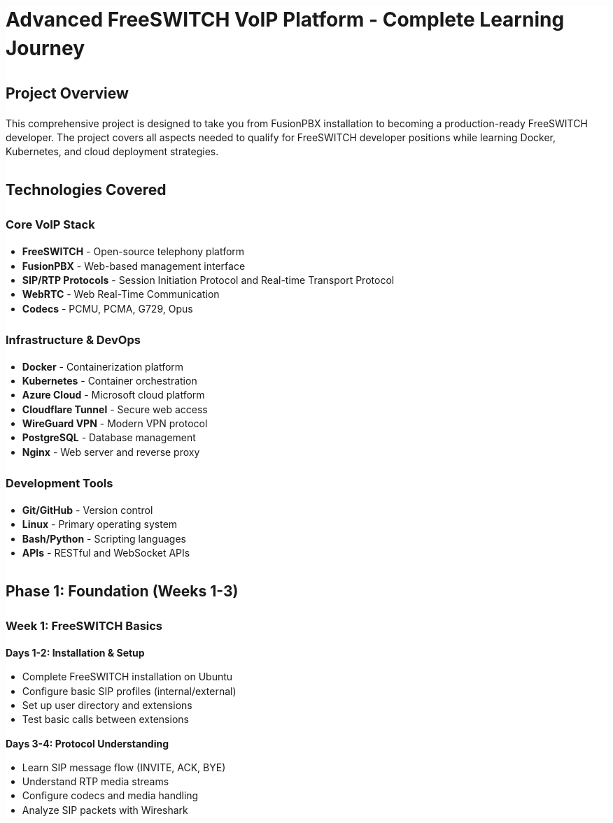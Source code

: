 # Advanced FreeSWITCH VoIP Platform - Complete Learning Journey

## Project Overview

This comprehensive project is designed to take you from FusionPBX installation to becoming a production-ready FreeSWITCH developer. The project covers all aspects needed to qualify for FreeSWITCH developer positions while learning Docker, Kubernetes, and cloud deployment strategies.

## Technologies Covered

### Core VoIP Stack
- **FreeSWITCH** - Open-source telephony platform
- **FusionPBX** - Web-based management interface
- **SIP/RTP Protocols** - Session Initiation Protocol and Real-time Transport Protocol
- **WebRTC** - Web Real-Time Communication
- **Codecs** - PCMU, PCMA, G729, Opus

### Infrastructure & DevOps
- **Docker** - Containerization platform
- **Kubernetes** - Container orchestration
- **Azure Cloud** - Microsoft cloud platform
- **Cloudflare Tunnel** - Secure web access
- **WireGuard VPN** - Modern VPN protocol
- **PostgreSQL** - Database management
- **Nginx** - Web server and reverse proxy

### Development Tools
- **Git/GitHub** - Version control
- **Linux** - Primary operating system
- **Bash/Python** - Scripting languages
- **APIs** - RESTful and WebSocket APIs

## Phase 1: Foundation (Weeks 1-3)

### Week 1: FreeSWITCH Basics
**Days 1-2: Installation & Setup**
- Complete FreeSWITCH installation on Ubuntu
- Configure basic SIP profiles (internal/external)
- Set up user directory and extensions
- Test basic calls between extensions

**Days 3-4: Protocol Understanding**
- Learn SIP message flow (INVITE, ACK, BYE)
- Understand RTP media streams
- Configure codecs and media handling
- Analyze SIP packets with Wireshark
